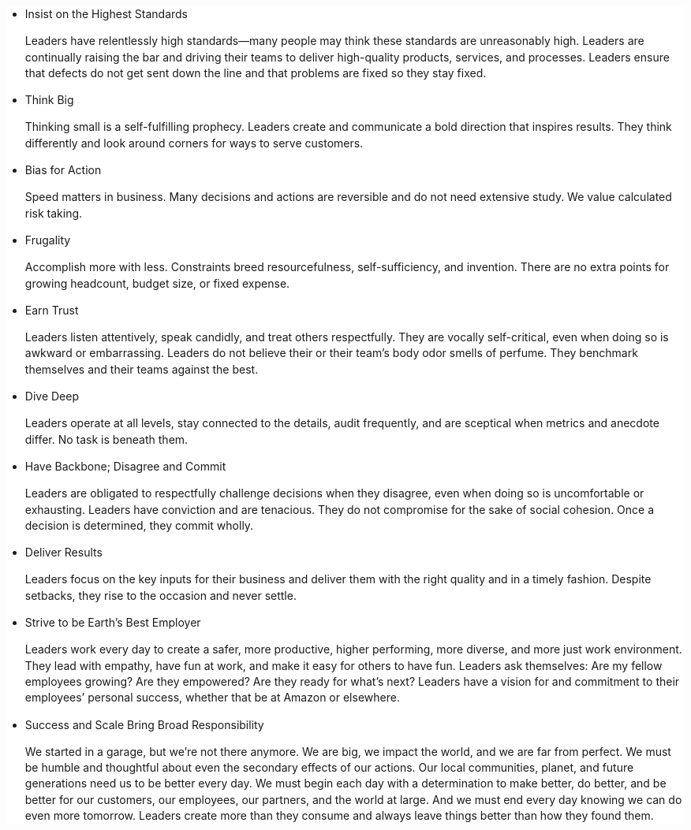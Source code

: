 - Insist on the Highest Standards

    Leaders have relentlessly high standards—many people may think these standards are unreasonably high. Leaders are continually raising the bar and driving their teams to deliver high-quality products, services, and processes. Leaders ensure that defects do not get sent down the line and that problems are fixed so they stay fixed.

- Think Big

    Thinking small is a self-fulfilling prophecy. Leaders create and communicate a bold direction that inspires results. They think differently and look around corners for ways to serve customers.

- Bias for Action

    Speed matters in business. Many decisions and actions are reversible and do not need extensive study. We value calculated risk taking.

- Frugality

    Accomplish more with less. Constraints breed resourcefulness, self-sufficiency, and invention. There are no extra points for growing headcount, budget size, or fixed expense.

- Earn Trust

    Leaders listen attentively, speak candidly, and treat others respectfully. They are vocally self-critical, even when doing so is awkward or embarrassing. Leaders do not believe their or their team’s body odor smells of perfume. They benchmark themselves and their teams against the best.

- Dive Deep

    Leaders operate at all levels, stay connected to the details, audit frequently, and are sceptical when metrics and anecdote differ. No task is beneath them.

- Have Backbone; Disagree and Commit

    Leaders are obligated to respectfully challenge decisions when they disagree, even when doing so is uncomfortable or exhausting. Leaders have conviction and are tenacious. They do not compromise for the sake of social cohesion. Once a decision is determined, they commit wholly.

- Deliver Results

    Leaders focus on the key inputs for their business and deliver them with the right quality and in a timely fashion. Despite setbacks, they rise to the occasion and never settle.

- Strive to be Earth’s Best Employer

    Leaders work every day to create a safer, more productive, higher performing, more diverse, and more just work environment. They lead with empathy, have fun at work, and make it easy for others to have fun. Leaders ask themselves: Are my fellow employees growing? Are they empowered? Are they ready for what’s next? Leaders have a vision for and commitment to their employees’ personal success, whether that be at Amazon or elsewhere.

- Success and Scale Bring Broad Responsibility

    We started in a garage, but we’re not there anymore. We are big, we impact the world, and we are far from perfect. We must be humble and thoughtful about even the secondary effects of our actions. Our local communities, planet, and future generations need us to be better every day. We must begin each day with a determination to make better, do better, and be better for our customers, our employees, our partners, and the world at large. And we must end every day knowing we can do even more tomorrow. Leaders create more than they consume and always leave things better than how they found them.

